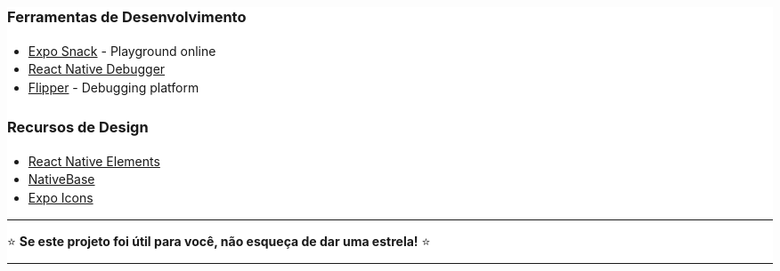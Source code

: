 ### Ferramentas de Desenvolvimento
- [Expo Snack](https://snack.expo.dev/) - Playground online
- [React Native Debugger](https://github.com/jhen0409/react-native-debugger)
- [Flipper](https://fbflipper.com/) - Debugging platform

### Recursos de Design
- [React Native Elements](https://reactnativeelements.com/)
- [NativeBase](https://nativebase.io/)
- [Expo Icons](https://icons.expo.fyi/)

---

⭐ **Se este projeto foi útil para você, não esqueça de dar uma estrela!** ⭐

---